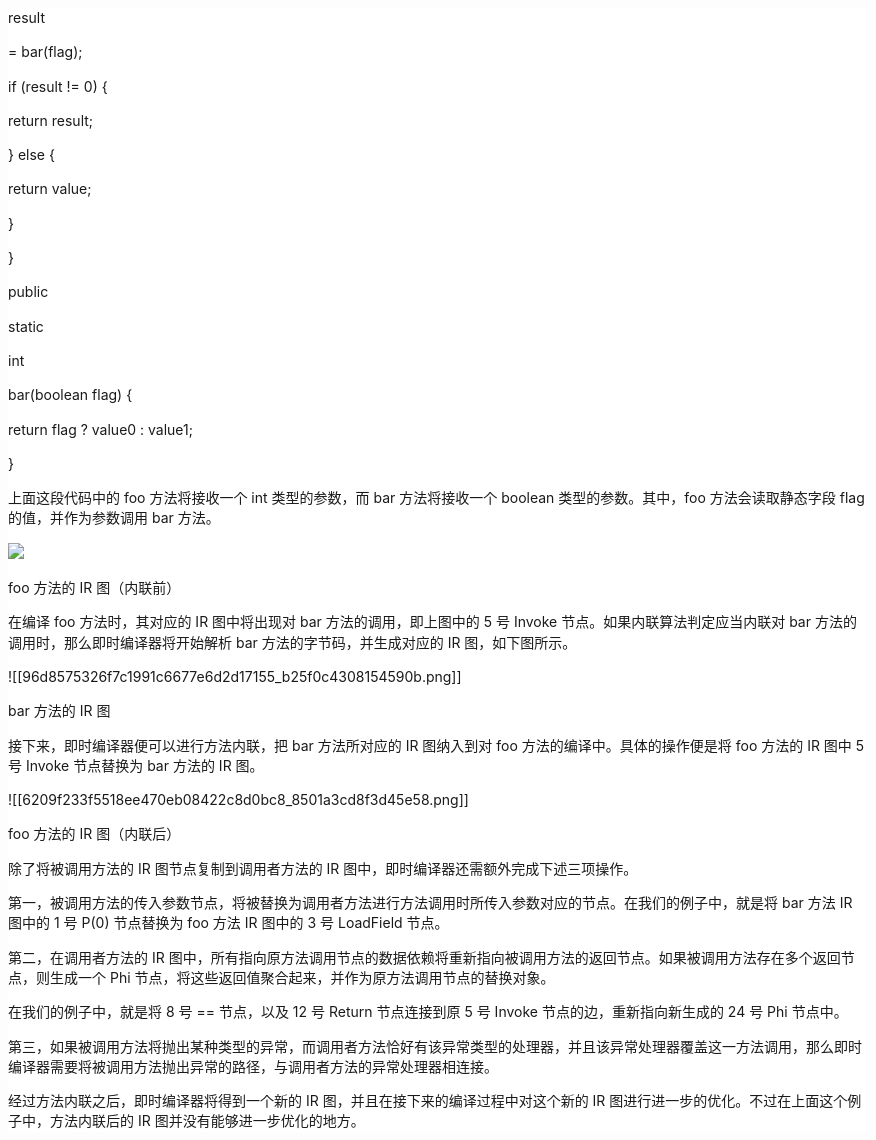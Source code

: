  result 

 = bar(flag);

if (result != 0) {

return result;

} else {

return value;

}

}

public 

 static 

 int 

 bar(boolean flag) {

return flag ? value0 : value1;

}

上面这段代码中的 foo 方法将接收一个 int 类型的参数，而 bar 方法将接收一个 boolean 类型的参数。其中，foo 方法会读取静态字段 flag 的值，并作为参数调用 bar 方法。

![](../../_resources/c024b8b45570f25534f76f0c4d378559_500bae4ffad24dc49.png)

foo 方法的 IR 图（内联前）

在编译 foo 方法时，其对应的 IR 图中将出现对 bar 方法的调用，即上图中的 5 号 Invoke 节点。如果内联算法判定应当内联对 bar 方法的调用时，那么即时编译器将开始解析 bar 方法的字节码，并生成对应的 IR 图，如下图所示。

![[96d8575326f7c1991c6677e6d2d17155_b25f0c4308154590b.png]]

bar 方法的 IR 图

接下来，即时编译器便可以进行方法内联，把 bar 方法所对应的 IR 图纳入到对 foo 方法的编译中。具体的操作便是将 foo 方法的 IR 图中 5 号 Invoke 节点替换为 bar 方法的 IR 图。

![[6209f233f5518ee470eb08422c8d0bc8_8501a3cd8f3d45e58.png]]

foo 方法的 IR 图（内联后）

除了将被调用方法的 IR 图节点复制到调用者方法的 IR 图中，即时编译器还需额外完成下述三项操作。

第一，被调用方法的传入参数节点，将被替换为调用者方法进行方法调用时所传入参数对应的节点。在我们的例子中，就是将 bar 方法 IR 图中的 1 号 P(0) 节点替换为 foo 方法 IR 图中的 3 号 LoadField 节点。

第二，在调用者方法的 IR 图中，所有指向原方法调用节点的数据依赖将重新指向被调用方法的返回节点。如果被调用方法存在多个返回节点，则生成一个 Phi 节点，将这些返回值聚合起来，并作为原方法调用节点的替换对象。

在我们的例子中，就是将 8 号 == 节点，以及 12 号 Return 节点连接到原 5 号 Invoke 节点的边，重新指向新生成的 24 号 Phi 节点中。

第三，如果被调用方法将抛出某种类型的异常，而调用者方法恰好有该异常类型的处理器，并且该异常处理器覆盖这一方法调用，那么即时编译器需要将被调用方法抛出异常的路径，与调用者方法的异常处理器相连接。

经过方法内联之后，即时编译器将得到一个新的 IR 图，并且在接下来的编译过程中对这个新的 IR 图进行进一步的优化。不过在上面这个例子中，方法内联后的 IR 图并没有能够进一步优化的地方。
